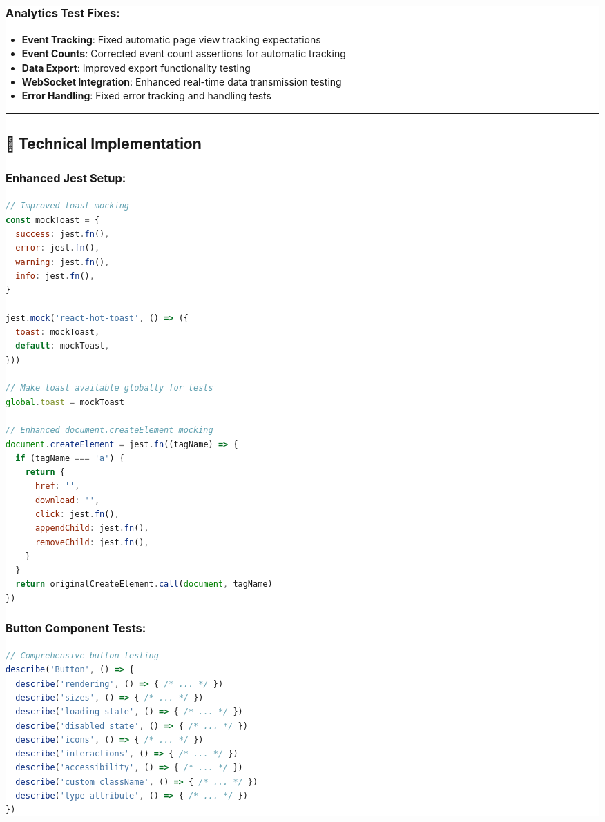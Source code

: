 ### **Analytics Test Fixes:**
- **Event Tracking**: Fixed automatic page view tracking expectations
- **Event Counts**: Corrected event count assertions for automatic tracking
- **Data Export**: Improved export functionality testing
- **WebSocket Integration**: Enhanced real-time data transmission testing
- **Error Handling**: Fixed error tracking and handling tests

---

## 🔧 Technical Implementation

### **Enhanced Jest Setup:**
```javascript
// Improved toast mocking
const mockToast = {
  success: jest.fn(),
  error: jest.fn(),
  warning: jest.fn(),
  info: jest.fn(),
}

jest.mock('react-hot-toast', () => ({
  toast: mockToast,
  default: mockToast,
}))

// Make toast available globally for tests
global.toast = mockToast

// Enhanced document.createElement mocking
document.createElement = jest.fn((tagName) => {
  if (tagName === 'a') {
    return {
      href: '',
      download: '',
      click: jest.fn(),
      appendChild: jest.fn(),
      removeChild: jest.fn(),
    }
  }
  return originalCreateElement.call(document, tagName)
})
```

### **Button Component Tests:**
```typescript
// Comprehensive button testing
describe('Button', () => {
  describe('rendering', () => { /* ... */ })
  describe('sizes', () => { /* ... */ })
  describe('loading state', () => { /* ... */ })
  describe('disabled state', () => { /* ... */ })
  describe('icons', () => { /* ... */ })
  describe('interactions', () => { /* ... */ })
  describe('accessibility', () => { /* ... */ })
  describe('custom className', () => { /* ... */ })
  describe('type attribute', () => { /* ... */ })
})
```
